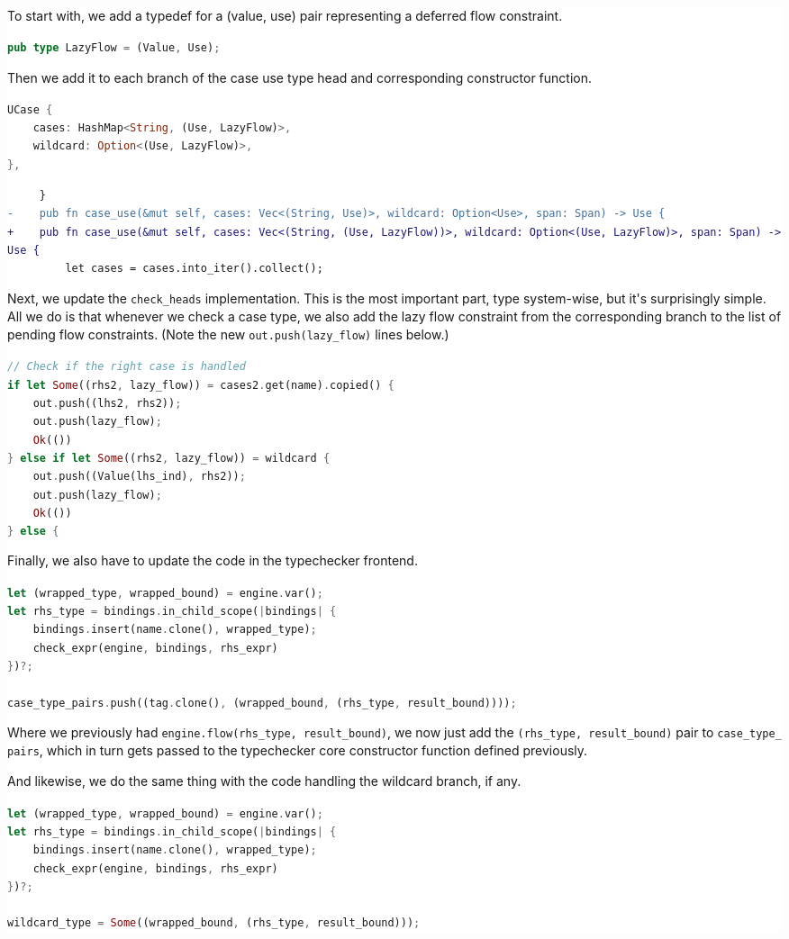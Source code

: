 To start with, we add a typedef for a (value, use) pair representing a deferred flow constraint.
```rust
pub type LazyFlow = (Value, Use);
```

Then we add it to each branch of the case use type head and corresponding constructor function.
```rust
UCase {
    cases: HashMap<String, (Use, LazyFlow)>,
    wildcard: Option<(Use, LazyFlow)>,
},
```
```diff
     }
-    pub fn case_use(&mut self, cases: Vec<(String, Use)>, wildcard: Option<Use>, span: Span) -> Use {
+    pub fn case_use(&mut self, cases: Vec<(String, (Use, LazyFlow))>, wildcard: Option<(Use, LazyFlow)>, span: Span) -> Use {
         let cases = cases.into_iter().collect();
```

Next, we update the `check_heads` implementation. This is the most important part, type system-wise, but it's surprisingly simple. All we do is that whenever we check a case type, we also add the lazy flow constraint from the corresponding branch to the list of pending flow constraints. (Note the new `out.push(lazy_flow)` lines below.)
```rust
// Check if the right case is handled
if let Some((rhs2, lazy_flow)) = cases2.get(name).copied() {
    out.push((lhs2, rhs2));
    out.push(lazy_flow);
    Ok(())
} else if let Some((rhs2, lazy_flow)) = wildcard {
    out.push((Value(lhs_ind), rhs2));
    out.push(lazy_flow);
    Ok(())
} else {
```

Finally, we also have to update the code in the typechecker frontend.
```rust
let (wrapped_type, wrapped_bound) = engine.var();
let rhs_type = bindings.in_child_scope(|bindings| {
    bindings.insert(name.clone(), wrapped_type);
    check_expr(engine, bindings, rhs_expr)
})?;

case_type_pairs.push((tag.clone(), (wrapped_bound, (rhs_type, result_bound))));
```

Where we previously had `engine.flow(rhs_type, result_bound)`, we now just add the `(rhs_type, result_bound)` pair to `case_type_pairs`, which in turn gets passed to the typechecker core constructor function defined previously.

And likewise, we do the same thing with the code handling the wildcard branch, if any.

```rust
let (wrapped_type, wrapped_bound) = engine.var();
let rhs_type = bindings.in_child_scope(|bindings| {
    bindings.insert(name.clone(), wrapped_type);
    check_expr(engine, bindings, rhs_expr)
})?;

wildcard_type = Some((wrapped_bound, (rhs_type, result_bound)));
```
